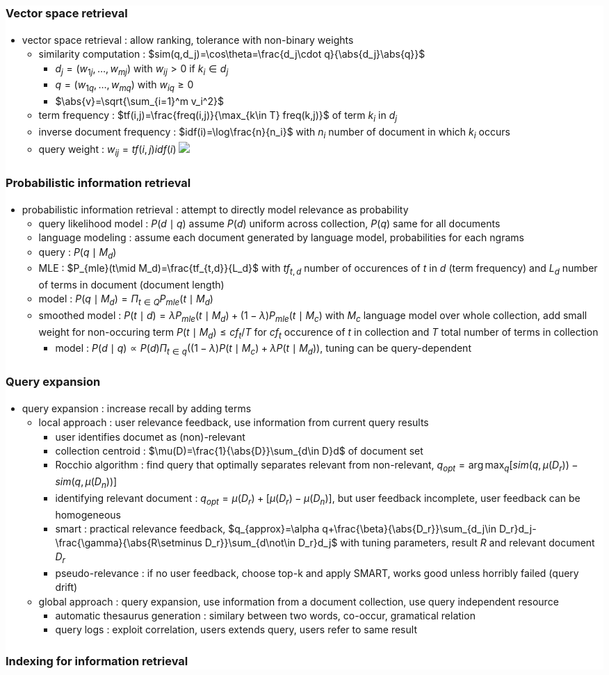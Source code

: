 ### Vector space retrieval

- vector space retrieval : allow ranking, tolerance with non-binary weights
  - similarity computation : $sim(q,d_j)=\cos\theta=\frac{d_j\cdot q}{\abs{d_j}\abs{q}}$
    - $d_j=(w_{1j},\ldots,w_{mj})$ with $w_{ij}>0$ if $k_i\in d_j$
    - $q=(w_{1q},\ldots,w_{mq})$ with $w_{iq}\ge 0$ 
    - $\abs{v}=\sqrt{\sum_{i=1}^m v_i^2}$
  - term frequency : $tf(i,j)=\frac{freq(i,j)}{\max_{k\in T} freq(k,j)}$ of term $k_i$ in $d_j$
  - inverse document frequency : $idf(i)=\log\frac{n}{n_i}$ with $n_i$ number of document in which $k_i$ occurs
  - query weight : $w_{ij}=tf(i,j)idf(i)$
    ![](./assets/img/cs423-1.jpg)

### Probabilistic information retrieval

- probabilistic information retrieval : attempt to directly model relevance as probability
  - query likelihood model : $P(d\mid q)$ assume $P(d)$ uniform across collection, $P(q)$ same for all documents
  - language modeling : assume each document generated by language model, probabilities for each ngrams
  - query : $P(q\mid M_d)$ 
  - MLE : $P_{mle}(t\mid M_d)=\frac{tf_{t,d}}{L_d}$ with $tf_{t,d}$ number of occurences of $t$ in $d$ (term frequency) and $L_d$ number of terms in document (document length)
  - model : $P(q\mid M_d)=\Pi_{t\in Q}P_{mle}(t\mid M_d)$
  - smoothed model : $P(t\mid d)=\lambda P_{mle}(t\mid M_d)+(1-\lambda)P_{mle}(t\mid M_c)$ with $M_c$ language model over whole collection, add small weight for non-occuring term $P(t\mid M_d)\le cf_t/T$ for $cf_t$ occurence of $t$ in collection and $T$ total number of terms in collection
    - model : $P(d\mid q)\propto P(d)\Pi_{t\in q}((1-\lambda)P(t\mid M_c)+\lambda P(t\mid M_d))$, tuning can be query-dependent

### Query expansion

- query expansion : increase recall by adding terms
  - local approach : user relevance feedback, use information from current query results
    - user identifies documet as (non)-relevant 
    - collection centroid : $\mu(D)=\frac{1}{\abs{D}}\sum_{d\in D}d$ of document set
    - Rocchio algorithm : find query that optimally separates relevant from non-relevant, $q_{opt}=\arg\max_{q}[sim(q,\mu(D_r))-sim(q,\mu(D_n))]$
    - identifying relevant document : $q_{opt}=\mu(D_r)+[\mu(D_r)-\mu(D_n)]$, but user feedback incomplete, user feedback can be homogeneous
    - smart : practical relevance feedback, $q_{approx}=\alpha q+\frac{\beta}{\abs{D_r}}\sum_{d_j\in D_r}d_j-\frac{\gamma}{\abs{R\setminus D_r}}\sum_{d\not\in D_r}d_j$ with tuning parameters, result $R$ and relevant document $D_r$
    - pseudo-relevance : if no user feedback, choose top-k and apply SMART, works good unless horribly failed (query drift)
  - global approach : query expansion, use information from a document collection, use query independent resource
    - automatic thesaurus generation : similary between two words, co-occur, gramatical relation	
    - query logs : exploit correlation, users extends query, users refer to same result

### Indexing for information retrieval
